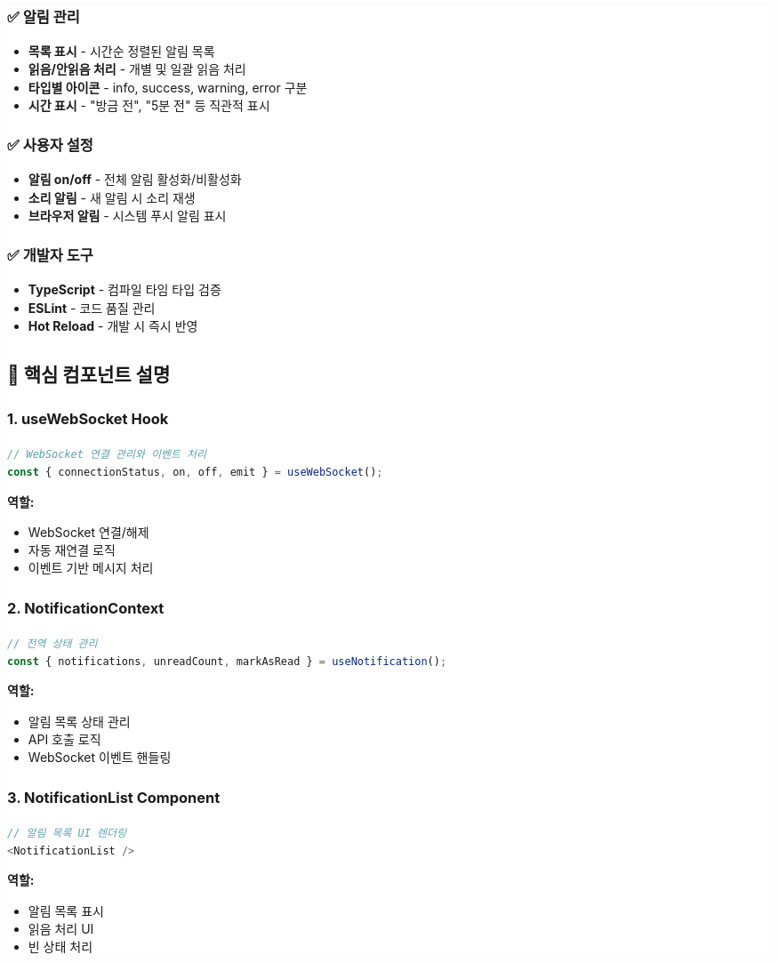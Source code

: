 ### ✅ 알림 관리
- **목록 표시** - 시간순 정렬된 알림 목록
- **읽음/안읽음 처리** - 개별 및 일괄 읽음 처리
- **타입별 아이콘** - info, success, warning, error 구분
- **시간 표시** - "방금 전", "5분 전" 등 직관적 표시

### ✅ 사용자 설정
- **알림 on/off** - 전체 알림 활성화/비활성화
- **소리 알림** - 새 알림 시 소리 재생
- **브라우저 알림** - 시스템 푸시 알림 표시

### ✅ 개발자 도구
- **TypeScript** - 컴파일 타임 타입 검증
- **ESLint** - 코드 품질 관리
- **Hot Reload** - 개발 시 즉시 반영

## 🧩 핵심 컴포넌트 설명

### 1. useWebSocket Hook
```typescript
// WebSocket 연결 관리와 이벤트 처리
const { connectionStatus, on, off, emit } = useWebSocket();
```

**역할:**
- WebSocket 연결/해제
- 자동 재연결 로직
- 이벤트 기반 메시지 처리

### 2. NotificationContext
```typescript
// 전역 상태 관리
const { notifications, unreadCount, markAsRead } = useNotification();
```

**역할:**
- 알림 목록 상태 관리
- API 호출 로직
- WebSocket 이벤트 핸들링

### 3. NotificationList Component
```typescript
// 알림 목록 UI 렌더링
<NotificationList />
```

**역할:**
- 알림 목록 표시
- 읽음 처리 UI
- 빈 상태 처리

